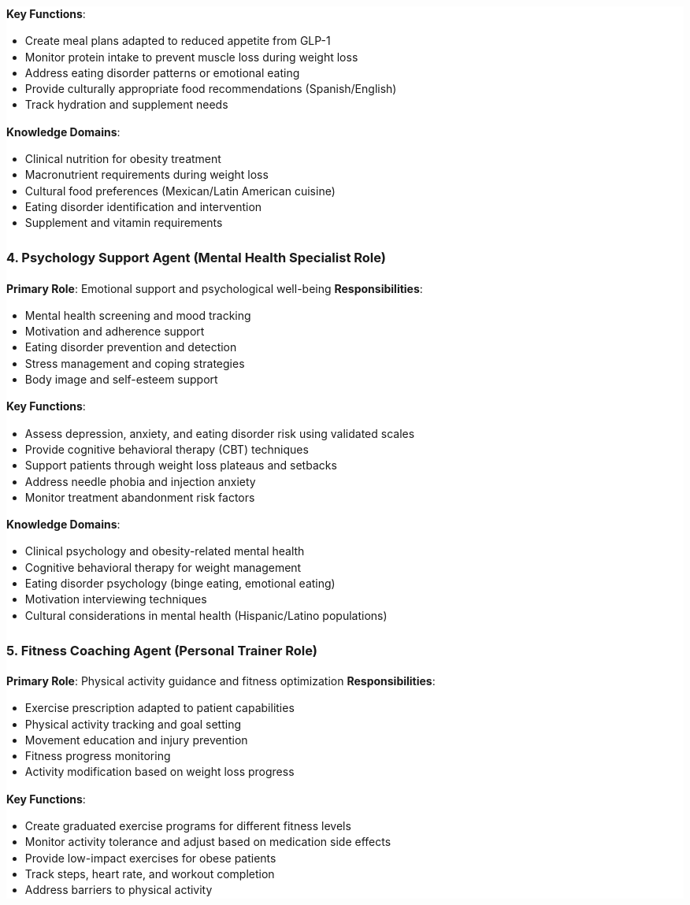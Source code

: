 **Key Functions**:
- Create meal plans adapted to reduced appetite from GLP-1
- Monitor protein intake to prevent muscle loss during weight loss
- Address eating disorder patterns or emotional eating
- Provide culturally appropriate food recommendations (Spanish/English)
- Track hydration and supplement needs

**Knowledge Domains**:
- Clinical nutrition for obesity treatment
- Macronutrient requirements during weight loss
- Cultural food preferences (Mexican/Latin American cuisine)
- Eating disorder identification and intervention
- Supplement and vitamin requirements

### 4. **Psychology Support Agent** (Mental Health Specialist Role)
**Primary Role**: Emotional support and psychological well-being
**Responsibilities**:
- Mental health screening and mood tracking
- Motivation and adherence support
- Eating disorder prevention and detection
- Stress management and coping strategies
- Body image and self-esteem support

**Key Functions**:
- Assess depression, anxiety, and eating disorder risk using validated scales
- Provide cognitive behavioral therapy (CBT) techniques
- Support patients through weight loss plateaus and setbacks
- Address needle phobia and injection anxiety
- Monitor treatment abandonment risk factors

**Knowledge Domains**:
- Clinical psychology and obesity-related mental health
- Cognitive behavioral therapy for weight management
- Eating disorder psychology (binge eating, emotional eating)
- Motivation interviewing techniques
- Cultural considerations in mental health (Hispanic/Latino populations)

### 5. **Fitness Coaching Agent** (Personal Trainer Role)
**Primary Role**: Physical activity guidance and fitness optimization
**Responsibilities**:
- Exercise prescription adapted to patient capabilities
- Physical activity tracking and goal setting
- Movement education and injury prevention
- Fitness progress monitoring
- Activity modification based on weight loss progress

**Key Functions**:
- Create graduated exercise programs for different fitness levels
- Monitor activity tolerance and adjust based on medication side effects
- Provide low-impact exercises for obese patients
- Track steps, heart rate, and workout completion
- Address barriers to physical activity
